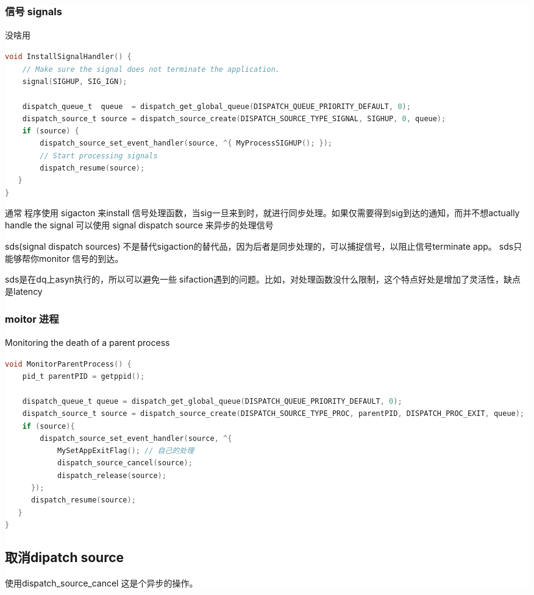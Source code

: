 ### 信号 signals

没啥用

```Objective-C
void InstallSignalHandler() {
    // Make sure the signal does not terminate the application.
    signal(SIGHUP, SIG_IGN);
 
    dispatch_queue_t  queue  = dispatch_get_global_queue(DISPATCH_QUEUE_PRIORITY_DEFAULT, 0);
    dispatch_source_t source = dispatch_source_create(DISPATCH_SOURCE_TYPE_SIGNAL, SIGHUP, 0, queue); 
    if (source) {
        dispatch_source_set_event_handler(source, ^{ MyProcessSIGHUP(); }); 
        // Start processing signals
        dispatch_resume(source);
   }
}
```

通常 程序使用 sigacton 来install 信号处理函数，当sig一旦来到时，就进行同步处理。如果仅需要得到sig到达的通知，而并不想actually handle the signal 可以使用 signal dispatch source 来异步的处理信号

sds(signal dispatch sources) 不是替代sigaction的替代品，因为后者是同步处理的，可以捕捉信号，以阻止信号terminate app。 sds只能够帮你monitor 信号的到达。

sds是在dq上asyn执行的，所以可以避免一些 sifaction遇到的问题。比如，对处理函数没什么限制，这个特点好处是增加了灵活性，缺点是latency

### moitor 进程

Monitoring the death of a parent process

```Objective-C
void MonitorParentProcess() {
    pid_t parentPID = getppid();
 
    dispatch_queue_t queue = dispatch_get_global_queue(DISPATCH_QUEUE_PRIORITY_DEFAULT, 0);
    dispatch_source_t source = dispatch_source_create(DISPATCH_SOURCE_TYPE_PROC, parentPID, DISPATCH_PROC_EXIT, queue);
    if (source){
        dispatch_source_set_event_handler(source, ^{ 
            MySetAppExitFlag(); // 自己的处理
            dispatch_source_cancel(source);
            dispatch_release(source);
      });
      dispatch_resume(source);
   }
}

```

## 取消dipatch source

使用dispatch_source_cancel 这是个异步的操作。
